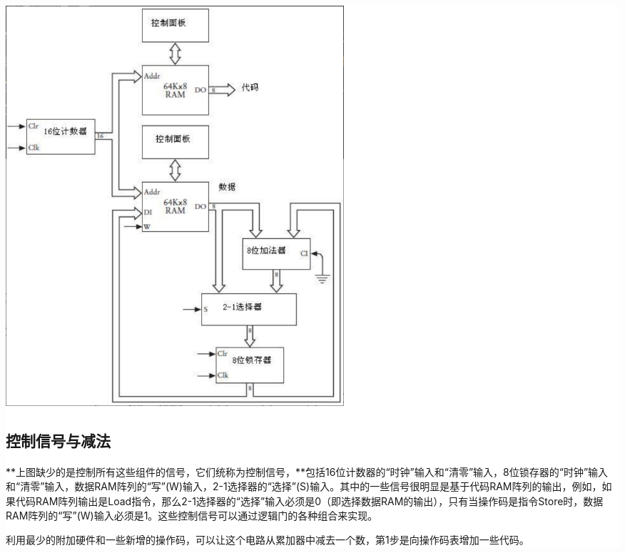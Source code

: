 <img src="image/image-20241210150141723.png" alt="image-20241210150141723" style="zoom: 67%;" />

## 控制信号与减法

**上图缺少的是控制所有这些组件的信号，它们统称为控制信号，**包括16位计数器的“时钟”输入和“清零”输入，8位锁存器的“时钟”输入和“清零”输入，数据RAM阵列的“写”(W)输入，2-1选择器的“选择”(S)输入。其中的一些信号很明显是基于代码RAM阵列的输出，例如，如果代码RAM阵列输出是Load指令，那么2-1选择器的“选择”输入必须是0（即选择数据RAM的输出），只有当操作码是指令Store时，数据RAM阵列的“写”(W)输入必须是1。这些控制信号可以通过逻辑门的各种组合来实现。

利用最少的附加硬件和一些新增的操作码，可以让这个电路从累加器中减去一个数，第1步是向操作码表增加一些代码。
